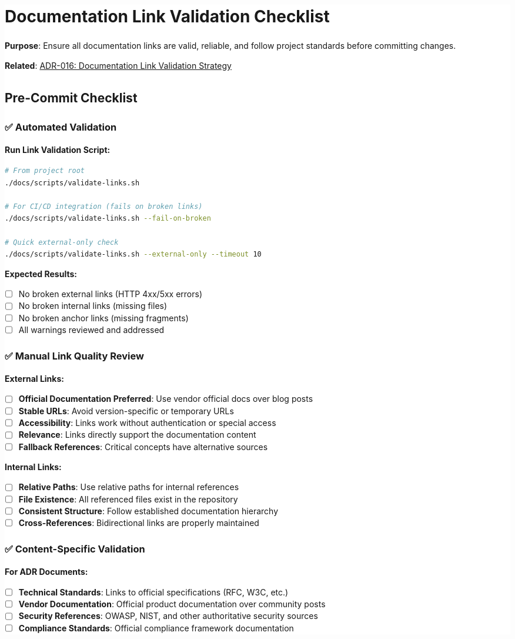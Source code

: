 # Documentation Link Validation Checklist

**Purpose**: Ensure all documentation links are valid, reliable, and follow project standards before committing changes.

**Related**: [ADR-016: Documentation Link Validation Strategy](../adrs/016-documentation-link-validation-strategy.md)

## Pre-Commit Checklist

### ✅ Automated Validation

**Run Link Validation Script:**
```bash
# From project root
./docs/scripts/validate-links.sh

# For CI/CD integration (fails on broken links)
./docs/scripts/validate-links.sh --fail-on-broken

# Quick external-only check
./docs/scripts/validate-links.sh --external-only --timeout 10
```

**Expected Results:**
- [ ] No broken external links (HTTP 4xx/5xx errors)
- [ ] No broken internal links (missing files)
- [ ] No broken anchor links (missing fragments)
- [ ] All warnings reviewed and addressed

### ✅ Manual Link Quality Review

**External Links:**
- [ ] **Official Documentation Preferred**: Use vendor official docs over blog posts
- [ ] **Stable URLs**: Avoid version-specific or temporary URLs
- [ ] **Accessibility**: Links work without authentication or special access
- [ ] **Relevance**: Links directly support the documentation content
- [ ] **Fallback References**: Critical concepts have alternative sources

**Internal Links:**
- [ ] **Relative Paths**: Use relative paths for internal references
- [ ] **File Existence**: All referenced files exist in the repository
- [ ] **Consistent Structure**: Follow established documentation hierarchy
- [ ] **Cross-References**: Bidirectional links are properly maintained

### ✅ Content-Specific Validation

**For ADR Documents:**
- [ ] **Technical Standards**: Links to official specifications (RFC, W3C, etc.)
- [ ] **Vendor Documentation**: Official product documentation over community posts
- [ ] **Security References**: OWASP, NIST, and other authoritative security sources
- [ ] **Compliance Standards**: Official compliance framework documentation

